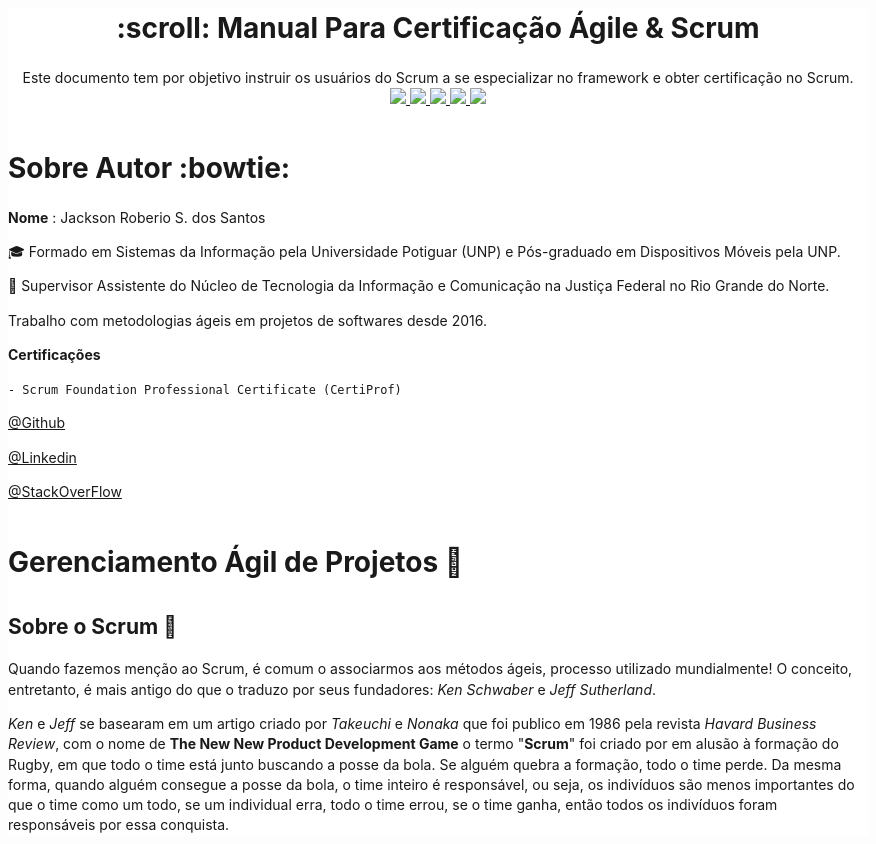 <h1 align="center"> :scroll: Manual Para Certificação Ágile & Scrum  </h1> 
<p align="center">
	Este documento tem por objetivo instruir os usuários do Scrum a se especializar no framework e obter certificação no Scrum. 
	<br />
	<a href="#">
		<img src="https://img.shields.io/badge/Markdown-000000?style=for-the-badge&logo=markdown&logoColor=white" />
		<img src="https://visitor-badge.laobi.icu/badge?page_id=jackson-roberio.scrum-certificate" />
		<img src="https://img.shields.io/github/issues/jackson-roberio/scrum-certificate" />
		<img src="https://img.shields.io/github/stars/jackson-roberio/scrum-certificate" />
		<img src="https://img.shields.io/github/license/jackson-roberio/scrum-certificate" />
	</a>
</p>


# Sobre Autor :bowtie:

**Nome** : Jackson Roberio S. dos Santos

:mortar_board: Formado em Sistemas da Informação pela Universidade Potiguar (UNP) e Pós-graduado em Dispositivos Móveis pela UNP.

:briefcase: Supervisor Assistente do Núcleo de Tecnologia da Informação e Comunicação na Justiça Federal no Rio Grande do Norte.

Trabalho com metodologias ágeis em projetos de softwares desde 2016.

**Certificações**

	- Scrum Foundation Professional Certificate (CertiProf)
	
[@Github](https://github.com/jackson-roberio)

[@Linkedin](https://www.linkedin.com/in/jackson-roberio/)

[@StackOverFlow](https://pt.stackoverflow.com/users/161243/jackson-roberio)

# Gerenciamento Ágil de Projetos :football:

## Sobre o Scrum :book:

Quando fazemos menção ao Scrum, é comum o associarmos aos métodos ágeis, processo utilizado mundialmente! O conceito, entretanto, é mais antigo do que o traduzo por seus fundadores: *Ken Schwaber* e *Jeff Sutherland*.

*Ken* e *Jeff* se basearam em um artigo criado por *Takeuchi* e *Nonaka* que foi publico em 1986 pela revista *Havard Business Review*, com o nome de **The New New Product Development Game** o termo "**Scrum**" foi criado por  em alusão à formação do Rugby, em que todo o time está junto buscando a posse da bola. Se alguém quebra a formação, todo o time perde. Da mesma forma, quando alguém consegue a posse da bola, o time inteiro é responsável, ou seja, os indivíduos são menos importantes do que o time como um todo, se um individual erra, todo o time errou, se o time ganha, então todos os indivíduos foram responsáveis por essa conquista.
